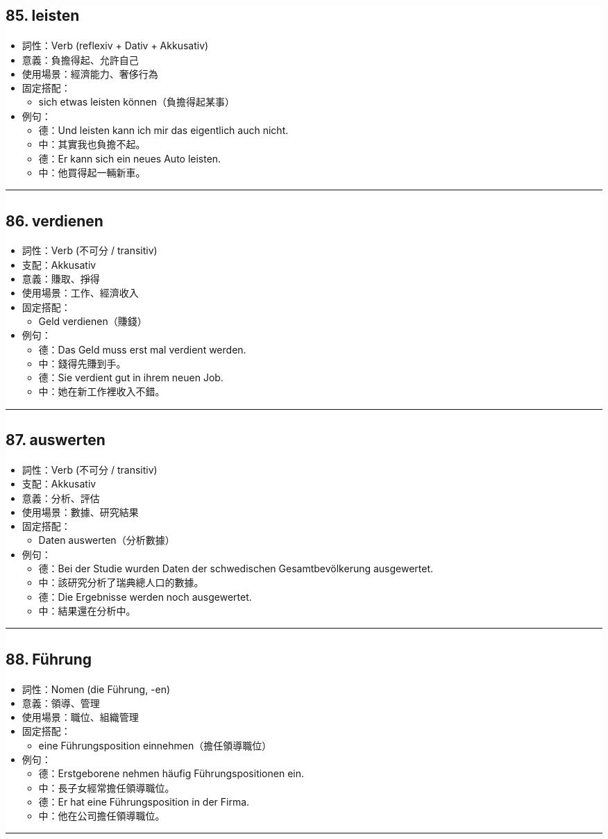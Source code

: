
## 85. leisten

- 詞性：Verb (reflexiv + Dativ + Akkusativ)
- 意義：負擔得起、允許自己
- 使用場景：經濟能力、奢侈行為
- 固定搭配：
  - sich etwas leisten können（負擔得起某事）
- 例句：
  - 德：Und leisten kann ich mir das eigentlich auch nicht.
  - 中：其實我也負擔不起。
  - 德：Er kann sich ein neues Auto leisten.
  - 中：他買得起一輛新車。

---

## 86. verdienen

- 詞性：Verb (不可分 / transitiv)
- 支配：Akkusativ
- 意義：賺取、掙得
- 使用場景：工作、經濟收入
- 固定搭配：
  - Geld verdienen（賺錢）
- 例句：
  - 德：Das Geld muss erst mal verdient werden.
  - 中：錢得先賺到手。
  - 德：Sie verdient gut in ihrem neuen Job.
  - 中：她在新工作裡收入不錯。

---

## 87. auswerten

- 詞性：Verb (不可分 / transitiv)
- 支配：Akkusativ
- 意義：分析、評估
- 使用場景：數據、研究結果
- 固定搭配：
  - Daten auswerten（分析數據）
- 例句：
  - 德：Bei der Studie wurden Daten der schwedischen Gesamtbevölkerung ausgewertet.
  - 中：該研究分析了瑞典總人口的數據。
  - 德：Die Ergebnisse werden noch ausgewertet.
  - 中：結果還在分析中。

---

## 88. Führung

- 詞性：Nomen (die Führung, -en)
- 意義：領導、管理
- 使用場景：職位、組織管理
- 固定搭配：
  - eine Führungsposition einnehmen（擔任領導職位）
- 例句：
  - 德：Erstgeborene nehmen häufig Führungspositionen ein.
  - 中：長子女經常擔任領導職位。
  - 德：Er hat eine Führungsposition in der Firma.
  - 中：他在公司擔任領導職位。

---
